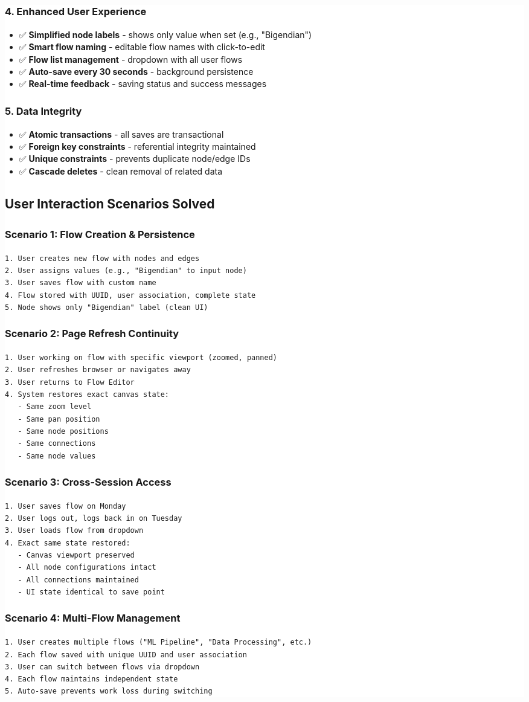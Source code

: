 ### 4. Enhanced User Experience
- ✅ **Simplified node labels** - shows only value when set (e.g., "Bigendian")
- ✅ **Smart flow naming** - editable flow names with click-to-edit
- ✅ **Flow list management** - dropdown with all user flows
- ✅ **Auto-save every 30 seconds** - background persistence
- ✅ **Real-time feedback** - saving status and success messages

### 5. Data Integrity
- ✅ **Atomic transactions** - all saves are transactional
- ✅ **Foreign key constraints** - referential integrity maintained
- ✅ **Unique constraints** - prevents duplicate node/edge IDs
- ✅ **Cascade deletes** - clean removal of related data

## User Interaction Scenarios Solved

### Scenario 1: Flow Creation & Persistence
```
1. User creates new flow with nodes and edges
2. User assigns values (e.g., "Bigendian" to input node)
3. User saves flow with custom name
4. Flow stored with UUID, user association, complete state
5. Node shows only "Bigendian" label (clean UI)
```

### Scenario 2: Page Refresh Continuity
```
1. User working on flow with specific viewport (zoomed, panned)
2. User refreshes browser or navigates away
3. User returns to Flow Editor
4. System restores exact canvas state:
   - Same zoom level
   - Same pan position
   - Same node positions
   - Same connections
   - Same node values
```

### Scenario 3: Cross-Session Access
```
1. User saves flow on Monday
2. User logs out, logs back in on Tuesday
3. User loads flow from dropdown
4. Exact same state restored:
   - Canvas viewport preserved
   - All node configurations intact
   - All connections maintained
   - UI state identical to save point
```

### Scenario 4: Multi-Flow Management
```
1. User creates multiple flows ("ML Pipeline", "Data Processing", etc.)
2. Each flow saved with unique UUID and user association
3. User can switch between flows via dropdown
4. Each flow maintains independent state
5. Auto-save prevents work loss during switching
```
